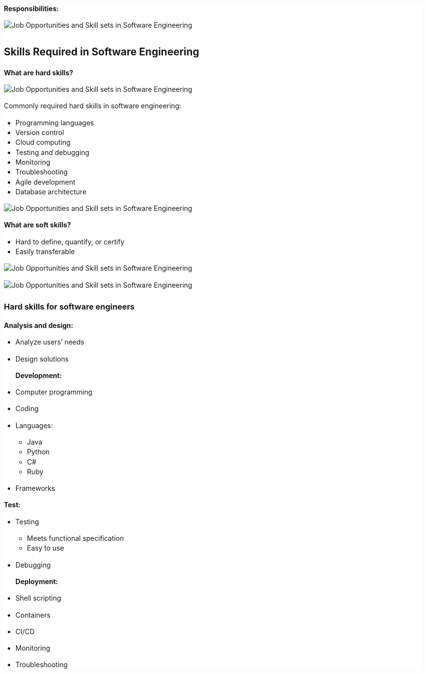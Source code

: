 **Responsibilities:**

![Job Opportunities and Skill sets in Software Engineering](/notes/ibm-devops-and-se/Job%20Opportunities%20and%20Skill%20sets%20in%20Software%20Engineering.webp)

## **Skills Required in Software Engineering**
  
**What are hard skills?**

![Job Opportunities and Skill sets in Software Engineering](/notes/ibm-devops-and-se/Job%20Opportunities%20and%20Skill%20sets%20in%20Software%20Engineering-1.webp)
  
  Commonly required hard skills in software engineering:
- Programming languages
- Version control
- Cloud computing
- Testing and debugging
- Monitoring
- Troubleshooting
- Agile development
- Database architecture
  
![Job Opportunities and Skill sets in Software Engineering](/notes/ibm-devops-and-se/Job%20Opportunities%20and%20Skill%20sets%20in%20Software%20Engineering-2.webp)

**What are soft skills?**
- Hard to define, quantify, or certify
- Easily transferable

![Job Opportunities and Skill sets in Software Engineering](/notes/ibm-devops-and-se/Job%20Opportunities%20and%20Skill%20sets%20in%20Software%20Engineering-3.webp)

![Job Opportunities and Skill sets in Software Engineering](/notes/ibm-devops-and-se/Job%20Opportunities%20and%20Skill%20sets%20in%20Software%20Engineering-4.webp)

### Hard skills for software engineers
  
  **Analysis and design:**
- Analyze users’ needs
- Design solutions
  
  **Development:**
- Computer programming
- Coding
- Languages:
  - Java
  - Python
  - C#
  - Ruby
- Frameworks
  
**Test:**
- Testing
  - Meets functional specification
  - Easy to use
- Debugging
  
  **Deployment:**
- Shell scripting
- Containers
- CI/CD
- Monitoring
- Troubleshooting
